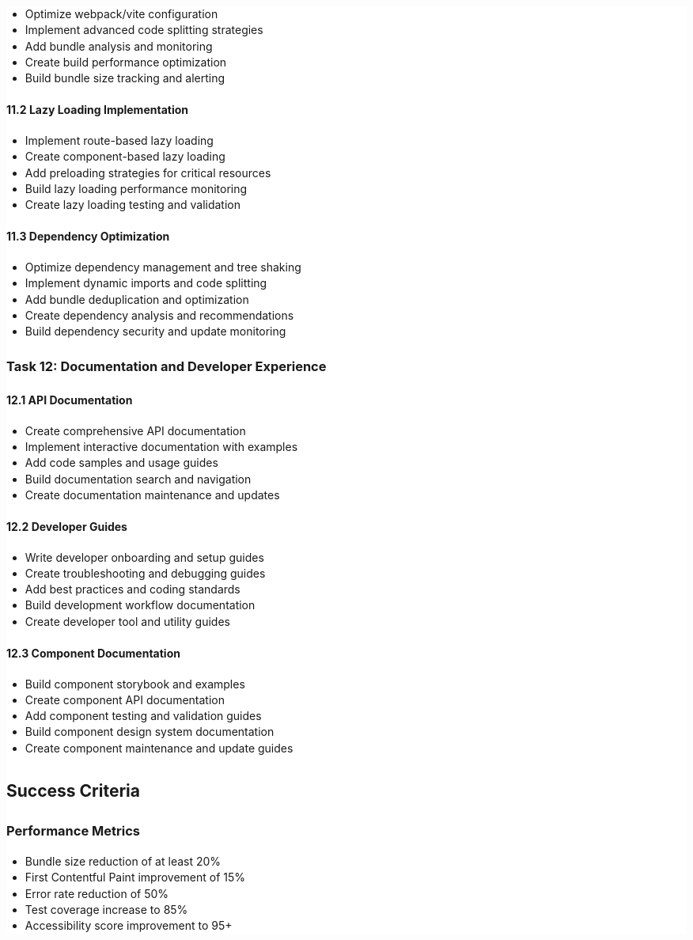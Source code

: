 - Optimize webpack/vite configuration
- Implement advanced code splitting strategies
- Add bundle analysis and monitoring
- Create build performance optimization
- Build bundle size tracking and alerting

#### 11.2 Lazy Loading Implementation

- Implement route-based lazy loading
- Create component-based lazy loading
- Add preloading strategies for critical resources
- Build lazy loading performance monitoring
- Create lazy loading testing and validation

#### 11.3 Dependency Optimization

- Optimize dependency management and tree shaking
- Implement dynamic imports and code splitting
- Add bundle deduplication and optimization
- Create dependency analysis and recommendations
- Build dependency security and update monitoring

### Task 12: Documentation and Developer Experience

#### 12.1 API Documentation

- Create comprehensive API documentation
- Implement interactive documentation with examples
- Add code samples and usage guides
- Build documentation search and navigation
- Create documentation maintenance and updates

#### 12.2 Developer Guides

- Write developer onboarding and setup guides
- Create troubleshooting and debugging guides
- Add best practices and coding standards
- Build development workflow documentation
- Create developer tool and utility guides

#### 12.3 Component Documentation

- Build component storybook and examples
- Create component API documentation
- Add component testing and validation guides
- Build component design system documentation
- Create component maintenance and update guides

## Success Criteria

### Performance Metrics

- Bundle size reduction of at least 20%
- First Contentful Paint improvement of 15%
- Error rate reduction of 50%
- Test coverage increase to 85%
- Accessibility score improvement to 95+
